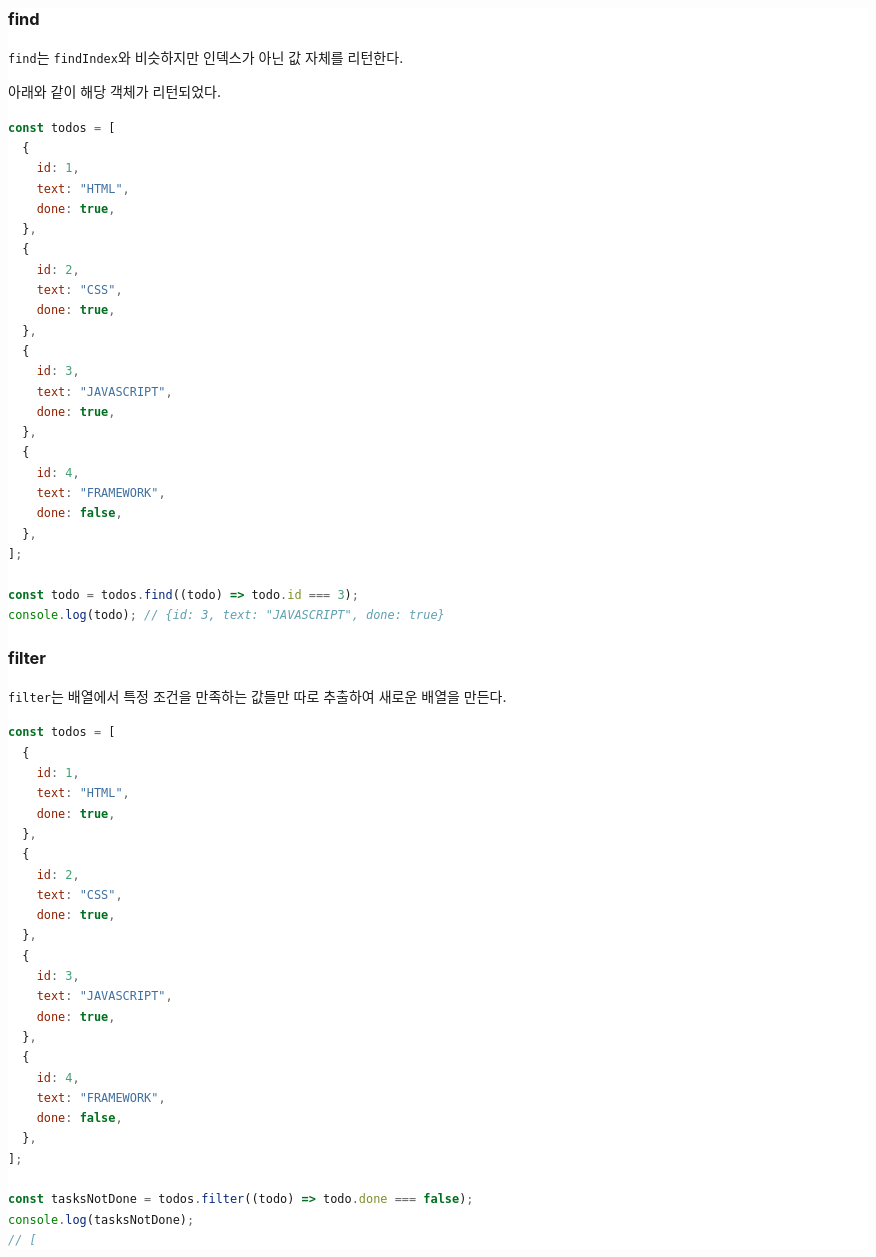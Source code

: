 ### find

`find`는 `findIndex`와 비슷하지만 인덱스가 아닌 값 자체를 리턴한다.

아래와 같이 해당 객체가 리턴되었다.

```javascript
const todos = [
  {
    id: 1,
    text: "HTML",
    done: true,
  },
  {
    id: 2,
    text: "CSS",
    done: true,
  },
  {
    id: 3,
    text: "JAVASCRIPT",
    done: true,
  },
  {
    id: 4,
    text: "FRAMEWORK",
    done: false,
  },
];

const todo = todos.find((todo) => todo.id === 3);
console.log(todo); // {id: 3, text: "JAVASCRIPT", done: true}
```

### filter

`filter`는 배열에서 특정 조건을 만족하는 값들만 따로 추출하여 새로운 배열을 만든다.

```javascript
const todos = [
  {
    id: 1,
    text: "HTML",
    done: true,
  },
  {
    id: 2,
    text: "CSS",
    done: true,
  },
  {
    id: 3,
    text: "JAVASCRIPT",
    done: true,
  },
  {
    id: 4,
    text: "FRAMEWORK",
    done: false,
  },
];

const tasksNotDone = todos.filter((todo) => todo.done === false);
console.log(tasksNotDone);
// [
```
